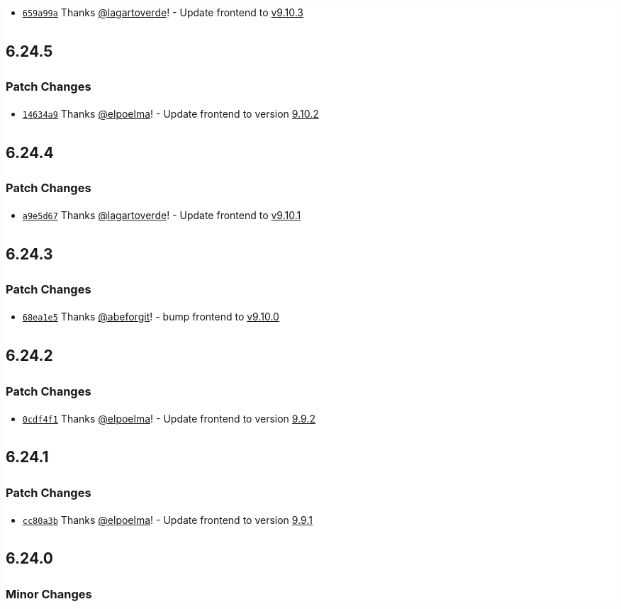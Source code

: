 - [`659a99a`](https://github.com/lblod/app-reglementaire-bijlage/commit/659a99a7b1ff2232169c520e36fe22b96adb1674) Thanks [@lagartoverde](https://github.com/lagartoverde)! - Update frontend to [v9.10.3](https://github.com/lblod/frontend-reglementaire-bijlage/releases/tag/v9.10.3)

## 6.24.5

### Patch Changes

- [`14634a9`](https://github.com/lblod/app-reglementaire-bijlage/commit/14634a972cfb6eaf01eb818a53e29aa9ab74ddff) Thanks [@elpoelma](https://github.com/elpoelma)! - Update frontend to version [9.10.2](https://github.com/lblod/frontend-reglementaire-bijlage/releases/tag/v9.10.2)

## 6.24.4

### Patch Changes

- [`a9e5d67`](https://github.com/lblod/app-reglementaire-bijlage/commit/a9e5d67d77ccdffa1f5c22d425eb47685b7db024) Thanks [@lagartoverde](https://github.com/lagartoverde)! - Update frontend to [v9.10.1](https://github.com/lblod/frontend-reglementaire-bijlage/releases/tag/v9.10.1)

## 6.24.3

### Patch Changes

- [`68ea1e5`](https://github.com/lblod/app-reglementaire-bijlage/commit/68ea1e56fe21c12e5cd5e618304c2ad9b59956a8) Thanks [@abeforgit](https://github.com/abeforgit)! - bump frontend to [v9.10.0](https://github.com/lblod/frontend-reglementaire-bijlage/releases/tag/v9.10.0)

## 6.24.2

### Patch Changes

- [`0cdf4f1`](https://github.com/lblod/app-reglementaire-bijlage/commit/0cdf4f11490f04c1f0df6468ffd24b29f0b190bd) Thanks [@elpoelma](https://github.com/elpoelma)! - Update frontend to version [9.9.2](https://github.com/lblod/frontend-reglementaire-bijlage/releases/tag/v9.9.2)

## 6.24.1

### Patch Changes

- [`cc80a3b`](https://github.com/lblod/app-reglementaire-bijlage/commit/cc80a3b51b1f16a33a6271018a394051d52374f5) Thanks [@elpoelma](https://github.com/elpoelma)! - Update frontend to version [9.9.1](https://github.com/lblod/frontend-reglementaire-bijlage/releases/tag/v9.9.1)

## 6.24.0

### Minor Changes
